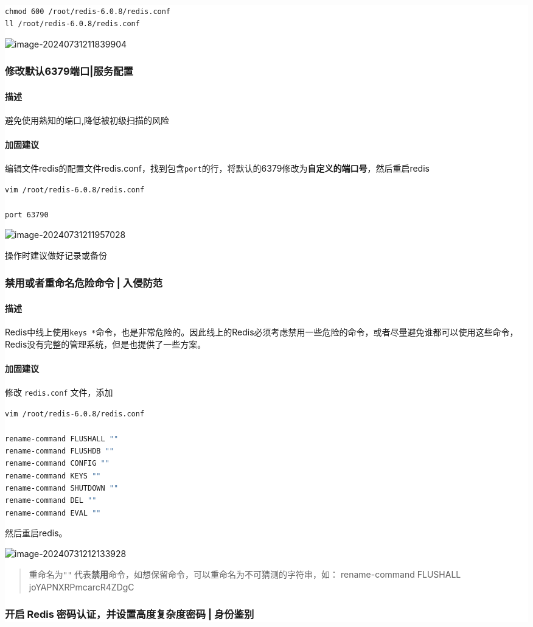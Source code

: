 ```
chmod 600 /root/redis-6.0.8/redis.conf
ll /root/redis-6.0.8/redis.conf
```

![image-20240731211839904](https://image.201068.xyz/assets/18.Redis/image-20240731211839904.png)

### **修改默认**6379**端口**|**服务配置**

#### **描述**

避免使用熟知的端口,降低被初级扫描的风险

#### **加固建议**

编辑文件redis的配置文件redis.conf，找到包含`port`的行，将默认的6379修改为**自定义的端口号**，然后重启redis

```
vim /root/redis-6.0.8/redis.conf

port 63790
```

![image-20240731211957028](https://image.201068.xyz/assets/18.Redis/image-20240731211957028.png)

操作时建议做好记录或备份

### **禁用或者重命名危险命令** **|** **入侵防范**

#### **描述**

Redis中线上使用`keys *`命令，也是非常危险的。因此线上的Redis必须考虑禁用一些危险的命令，或者尽量避免谁都可以使用这些命令，Redis没有完整的管理系统，但是也提供了一些方案。

#### **加固建议**

修改 `redis.conf` 文件，添加

```bash
vim /root/redis-6.0.8/redis.conf

rename-command FLUSHALL ""
rename-command FLUSHDB ""
rename-command CONFIG ""
rename-command KEYS ""
rename-command SHUTDOWN ""
rename-command DEL ""
rename-command EVAL ""
```

然后重启redis。 

![image-20240731212133928](https://image.201068.xyz/assets/18.Redis/image-20240731212133928.png)

> 重命名为`""` 代表**禁用**命令，如想保留命令，可以重命名为不可猜测的字符串，如： rename-command FLUSHALL joYAPNXRPmcarcR4ZDgC

### **开启** **Redis** **密码认证，并设置高度复杂度密码** **|** **身份鉴别**
